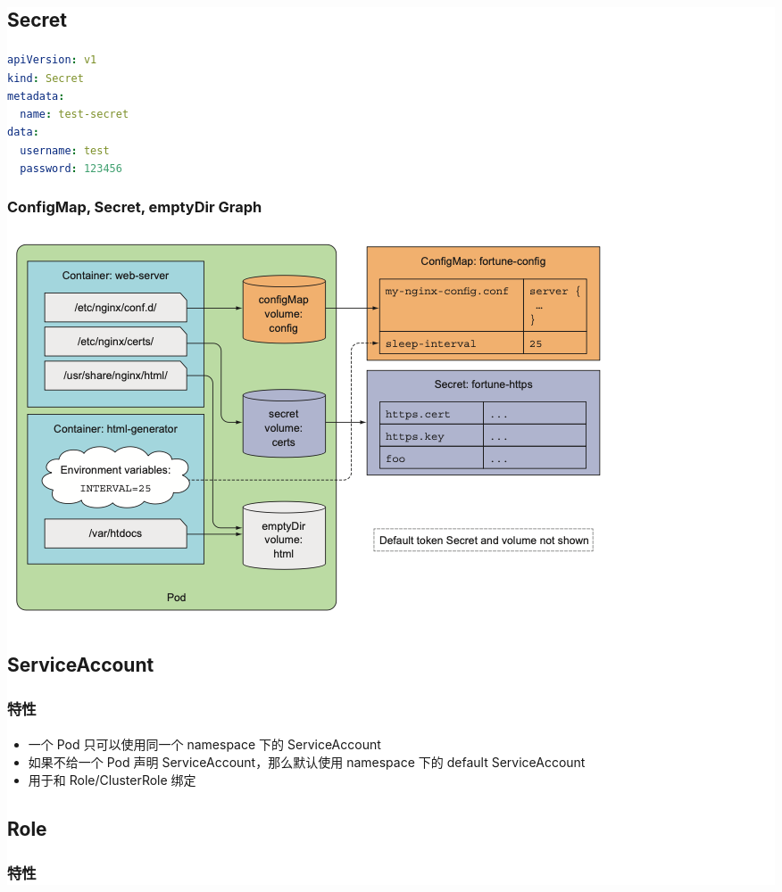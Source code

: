 ## Secret

```yaml
apiVersion: v1
kind: Secret
metadata:
  name: test-secret
data:
  username: test
  password: 123456
```

### ConfigMap, Secret, emptyDir Graph

![截屏2024-09-27 16.42.17.png](/kubernetes_manual/images/截屏2024-09-27%2016.42.17.png)

## ServiceAccount

### 特性

- 一个 Pod 只可以使用同一个 namespace 下的 ServiceAccount
- 如果不给一个 Pod 声明 ServiceAccount，那么默认使用 namespace 下的 default ServiceAccount
- 用于和 Role/ClusterRole 绑定

## Role

### 特性
